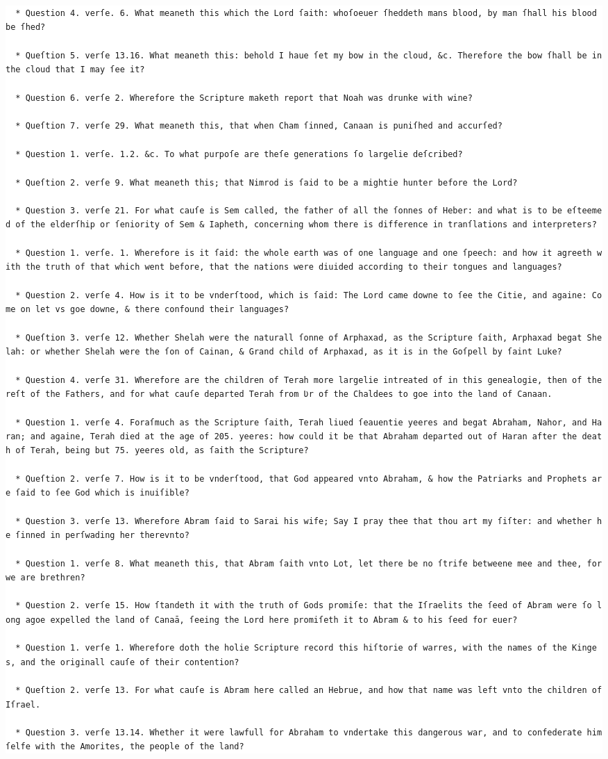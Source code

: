       * Question 4. verſe. 6. What meaneth this which the Lord ſaith: whoſoeuer ſheddeth mans blood, by man ſhall his blood be ſhed?

      * Queſtion 5. verſe 13.16. What meaneth this: behold I haue ſet my bow in the cloud, &c. Therefore the bow ſhall be in the cloud that I may ſee it?

      * Question 6. verſe 2. Wherefore the Scripture maketh report that Noah was drunke with wine?

      * Queſtion 7. verſe 29. What meaneth this, that when Cham ſinned, Canaan is puniſhed and accurſed?

      * Question 1. verſe. 1.2. &c. To what purpoſe are theſe generations ſo largelie deſcribed?

      * Queſtion 2. verſe 9. What meaneth this; that Nimrod is ſaid to be a mightie hunter before the Lord?

      * Question 3. verſe 21. For what cauſe is Sem called, the father of all the ſonnes of Heber: and what is to be eſteemed of the elderſhip or ſeniority of Sem & Iapheth, concerning whom there is difference in tranſlations and interpreters?

      * Question 1. verſe. 1. Wherefore is it ſaid: the whole earth was of one language and one ſpeech: and how it agreeth with the truth of that which went before, that the nations were diuided according to their tongues and languages?

      * Question 2. verſe 4. How is it to be vnderſtood, which is ſaid: The Lord came downe to ſee the Citie, and againe: Come on let vs goe downe, & there confound their languages?

      * Queſtion 3. verſe 12. Whether Shelah were the naturall ſonne of Arphaxad, as the Scripture ſaith, Arphaxad begat Shelah: or whether Shelah were the ſon of Cainan, & Grand child of Arphaxad, as it is in the Goſpell by ſaint Luke?

      * Question 4. verſe 31. Wherefore are the children of Terah more largelie intreated of in this genealogie, then of the reſt of the Fathers, and for what cauſe departed Terah from Ʋr of the Chaldees to goe into the land of Canaan.

      * Question 1. verſe 4. Foraſmuch as the Scripture ſaith, Terah liued ſeauentie yeeres and begat Abraham, Nahor, and Haran; and againe, Terah died at the age of 205. yeeres: how could it be that Abraham departed out of Haran after the death of Terah, being but 75. yeeres old, as ſaith the Scripture?

      * Queſtion 2. verſe 7. How is it to be vnderſtood, that God appeared vnto Abraham, & how the Patriarks and Prophets are ſaid to ſee God which is inuiſible?

      * Question 3. verſe 13. Wherefore Abram ſaid to Sarai his wife; Say I pray thee that thou art my ſiſter: and whether he ſinned in perſwading her therevnto?

      * Question 1. verſe 8. What meaneth this, that Abram ſaith vnto Lot, let there be no ſtrife betweene mee and thee, for we are brethren?

      * Question 2. verſe 15. How ſtandeth it with the truth of Gods promiſe: that the Iſraelits the ſeed of Abram were ſo long agoe expelled the land of Canaā, ſeeing the Lord here promiſeth it to Abram & to his ſeed for euer?

      * Question 1. verſe 1. Wherefore doth the holie Scripture record this hiſtorie of warres, with the names of the Kinges, and the originall cauſe of their contention?

      * Queſtion 2. verſe 13. For what cauſe is Abram here called an Hebrue, and how that name was left vnto the children of Iſrael.

      * Question 3. verſe 13.14. Whether it were lawfull for Abraham to vndertake this dangerous war, and to confederate himſelfe with the Amorites, the people of the land?
